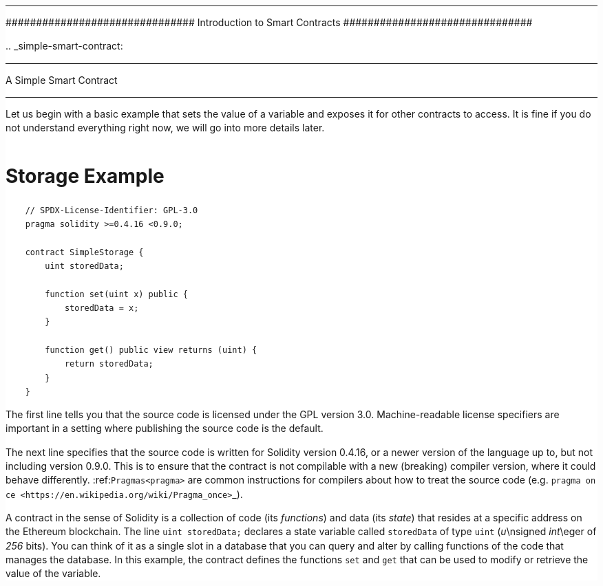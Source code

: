 ﻿----
###############################
Introduction to Smart Contracts
###############################

.. _simple-smart-contract:

***********************
A Simple Smart Contract
***********************

Let us begin with a basic example that sets the value of a variable and exposes
it for other contracts to access. It is fine if you do not understand
everything right now, we will go into more details later.

Storage Example
===============


```solidity
    // SPDX-License-Identifier: GPL-3.0
    pragma solidity >=0.4.16 <0.9.0;

    contract SimpleStorage {
        uint storedData;

        function set(uint x) public {
            storedData = x;
        }

        function get() public view returns (uint) {
            return storedData;
        }
    }
```

The first line tells you that the source code is licensed under the
GPL version 3.0. Machine-readable license specifiers are important
in a setting where publishing the source code is the default.

The next line specifies that the source code is written for
Solidity version 0.4.16, or a newer version of the language up to, but not including version 0.9.0.
This is to ensure that the contract is not compilable with a new (breaking) compiler version, where it could behave differently.
:ref:`Pragmas<pragma>` are common instructions for compilers about how to treat the
source code (e.g. `pragma once <https://en.wikipedia.org/wiki/Pragma_once>`_).

A contract in the sense of Solidity is a collection of code (its *functions*) and
data (its *state*) that resides at a specific address on the Ethereum
blockchain. The line `uint storedData;` declares a state variable called `storedData` of
type `uint` (*u*\nsigned *int*\eger of *256* bits). You can think of it as a single slot
in a database that you can query and alter by calling functions of the
code that manages the database. In this example, the contract defines the
functions `set` and `get` that can be used to modify
or retrieve the value of the variable.
